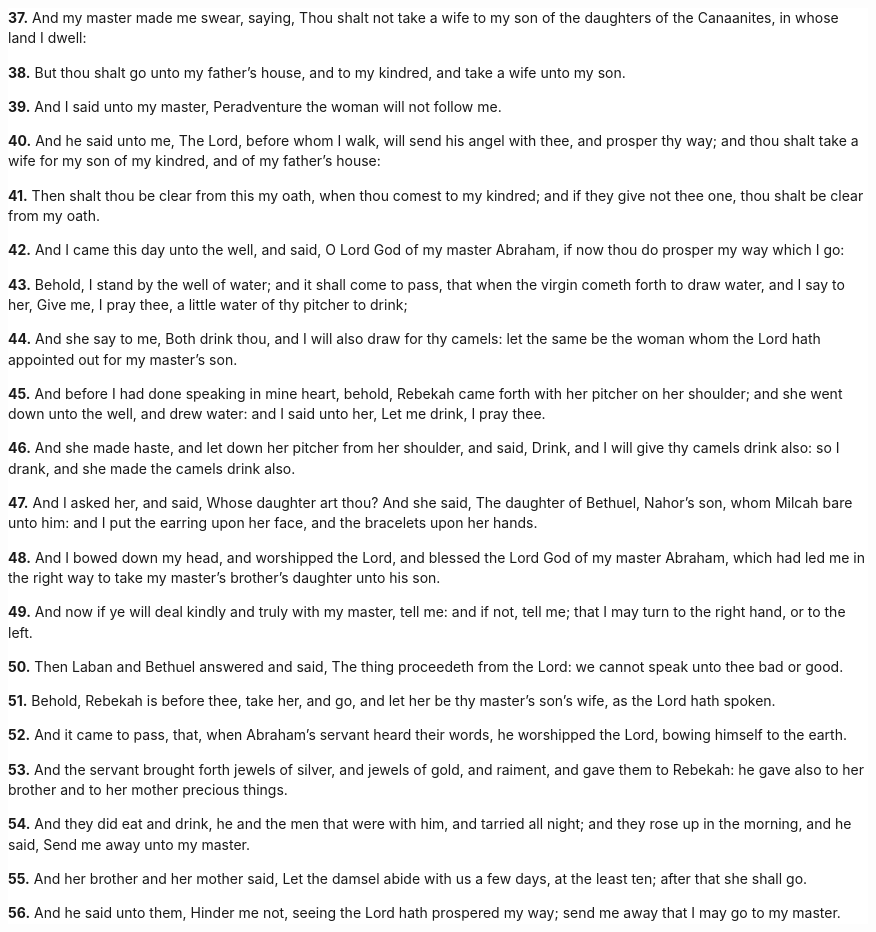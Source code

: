 **37.** And my master made me swear, saying, Thou shalt not take a wife to my son of the daughters of the Canaanites, in whose land I dwell: 

**38.** But thou shalt go unto my father’s house, and to my kindred, and take a wife unto my son. 

**39.** And I said unto my master, Peradventure the woman will not follow me. 

**40.** And he said unto me, The Lord, before whom I walk, will send his angel with thee, and prosper thy way; and thou shalt take a wife for my son of my kindred, and of my father’s house: 

**41.** Then shalt thou be clear from this my oath, when thou comest to my kindred; and if they give not thee one, thou shalt be clear from my oath. 

**42.** And I came this day unto the well, and said, O Lord God of my master Abraham, if now thou do prosper my way which I go: 

**43.** Behold, I stand by the well of water; and it shall come to pass, that when the virgin cometh forth to draw water, and I say to her, Give me, I pray thee, a little water of thy pitcher to drink; 

**44.** And she say to me, Both drink thou, and I will also draw for thy camels: let the same be the woman whom the Lord hath appointed out for my master’s son. 

**45.** And before I had done speaking in mine heart, behold, Rebekah came forth with her pitcher on her shoulder; and she went down unto the well, and drew water: and I said unto her, Let me drink, I pray thee. 

**46.** And she made haste, and let down her pitcher from her shoulder, and said, Drink, and I will give thy camels drink also: so I drank, and she made the camels drink also. 

**47.** And I asked her, and said, Whose daughter art thou? And she said, The daughter of Bethuel, Nahor’s son, whom Milcah bare unto him: and I put the earring upon her face, and the bracelets upon her hands. 

**48.** And I bowed down my head, and worshipped the Lord, and blessed the Lord God of my master Abraham, which had led me in the right way to take my master’s brother’s daughter unto his son. 

**49.** And now if ye will deal kindly and truly with my master, tell me: and if not, tell me; that I may turn to the right hand, or to the left. 

**50.** Then Laban and Bethuel answered and said, The thing proceedeth from the Lord: we cannot speak unto thee bad or good. 

**51.** Behold, Rebekah is before thee, take her, and go, and let her be thy master’s son’s wife, as the Lord hath spoken. 

**52.** And it came to pass, that, when Abraham’s servant heard their words, he worshipped the Lord, bowing himself to the earth. 

**53.** And the servant brought forth jewels of silver, and jewels of gold, and raiment, and gave them to Rebekah: he gave also to her brother and to her mother precious things. 

**54.** And they did eat and drink, he and the men that were with him, and tarried all night; and they rose up in the morning, and he said, Send me away unto my master. 

**55.** And her brother and her mother said, Let the damsel abide with us a few days, at the least ten; after that she shall go. 

**56.** And he said unto them, Hinder me not, seeing the Lord hath prospered my way; send me away that I may go to my master. 
